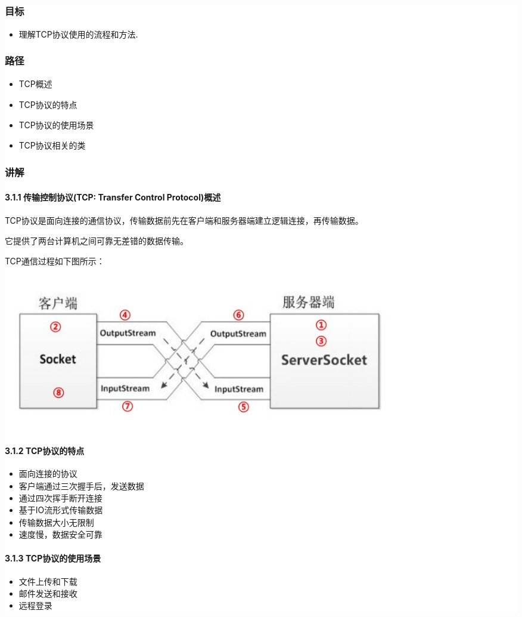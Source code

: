 ### 目标

- 理解TCP协议使用的流程和方法.


### 路径

- TCP概述

- TCP协议的特点

- TCP协议的使用场景

- TCP协议相关的类

  


### 讲解

#### 3.1.1 传输控制协议(TCP: Transfer Control Protocol)概述

TCP协议是面向连接的通信协议，传输数据前先在客户端和服务器端建立逻辑连接，再传输数据。

它提供了两台计算机之间可靠无差错的数据传输。

TCP通信过程如下图所示：

![1566446503937](./day12-imgs/06_TCP通信过程.png)

#### 3.1.2 TCP协议的特点

- 面向连接的协议
- 客户端通过三次握手后，发送数据
- 通过四次挥手断开连接
- 基于IO流形式传输数据
- 传输数据大小无限制
- 速度慢，数据安全可靠

#### 3.1.3 TCP协议的使用场景

   * 文件上传和下载
* 邮件发送和接收
* 远程登录
